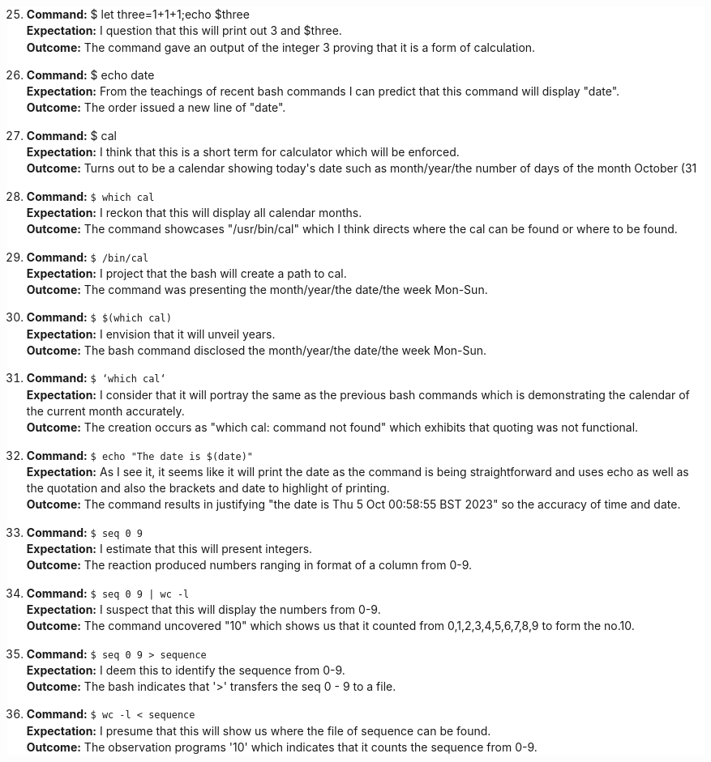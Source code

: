 25. **Command:** $ let three=1+1+1;echo $three  
   **Expectation:** I question that this will print out 3 and $three.  
   **Outcome:** The command gave an output of the integer 3 proving that it is a form of calculation.

26. **Command:** $ echo date  
   **Expectation:** From the teachings of recent bash commands I can predict that this command will display "date".  
   **Outcome:** The order issued a new line of "date".

27. **Command:** $ cal  
   **Expectation:** I think that this is a short term for calculator which will be enforced.  
   **Outcome:** Turns out to be a calendar showing today's date such as month/year/the number of days of the month October (31
28. **Command:** `$ which cal`  
   **Expectation:** I reckon that this will display all calendar months.  
   **Outcome:** The command showcases "/usr/bin/cal" which I think directs where the cal can be found or where to be found.

29. **Command:** `$ /bin/cal`  
   **Expectation:** I project that the bash will create a path to cal.  
   **Outcome:** The command was presenting the month/year/the date/the week Mon-Sun.

30. **Command:** `$ $(which cal)`  
   **Expectation:** I envision that it will unveil years.  
   **Outcome:** The bash command disclosed the month/year/the date/the week Mon-Sun.

31. **Command:** `$ ‘which cal‘`  
   **Expectation:** I consider that it will portray the same as the previous bash commands which is demonstrating the calendar of the current month accurately.  
   **Outcome:** The creation occurs as "which cal: command not found" which exhibits that quoting was not functional.

32. **Command:** `$ echo "The date is $(date)"`  
   **Expectation:** As I see it, it seems like it will print the date as the command is being straightforward and uses echo as well as the quotation and also the brackets and date to highlight of printing.  
   **Outcome:** The command results in justifying "the date is Thu 5 Oct 00:58:55 BST 2023" so the accuracy of time and date.

33. **Command:** `$ seq 0 9`  
   **Expectation:** I estimate that this will present integers.  
   **Outcome:** The reaction produced numbers ranging in format of a column from 0-9.

34. **Command:** `$ seq 0 9 | wc -l`  
   **Expectation:** I suspect that this will display the numbers from 0-9.  
   **Outcome:** The command uncovered "10" which shows us that it counted from 0,1,2,3,4,5,6,7,8,9 to form the no.10.

35. **Command:** `$ seq 0 9 > sequence`  
   **Expectation:** I deem this to identify the sequence from 0-9.  
   **Outcome:** The bash indicates that '>' transfers the seq 0 - 9 to a file.

36. **Command:** `$ wc -l < sequence`  
   **Expectation:** I presume that this will show us where the file of sequence can be found.  
   **Outcome:** The observation programs '10' which indicates that it counts the sequence from 0-9.
